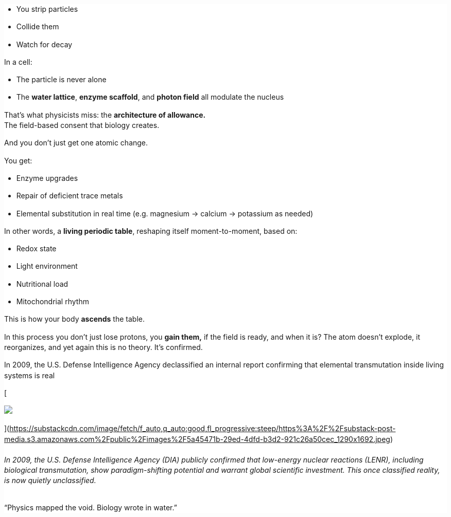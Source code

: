 - You strip particles
    
- Collide them
    
- Watch for decay
    

In a cell:

- The particle is never alone
    
- The **water lattice**, **enzyme scaffold**, and **photon field** all modulate the nucleus
    

That’s what physicists miss: the **architecture of allowance.**  
The field-based consent that biology creates.

And you don’t just get one atomic change.

You get:

- Enzyme upgrades
    
- Repair of deficient trace metals
    
- Elemental substitution in real time (e.g. magnesium → calcium → potassium as needed)
    

In other words, a **living periodic table**, reshaping itself moment-to-moment, based on:

- Redox state
    
- Light environment
    
- Nutritional load
    
- Mitochondrial rhythm
    

This is how your body **ascends** the table.

In this process you don’t just lose protons, you **gain them,** if the field is ready, and when it is? The atom doesn’t explode, it reorganizes, and yet again this is no theory. It’s confirmed.

In 2009, the U.S. Defense Intelligence Agency declassified an internal report confirming that elemental transmutation inside living systems is real

[

![](https://substackcdn.com/image/fetch/w_1456,c_limit,f_auto,q_auto:good,fl_progressive:steep/https%3A%2F%2Fsubstack-post-media.s3.amazonaws.com%2Fpublic%2Fimages%2F5a45471b-29ed-4dfd-b3d2-921c26a50cec_1290x1692.jpeg)

](https://substackcdn.com/image/fetch/f_auto,q_auto:good,fl_progressive:steep/https%3A%2F%2Fsubstack-post-media.s3.amazonaws.com%2Fpublic%2Fimages%2F5a45471b-29ed-4dfd-b3d2-921c26a50cec_1290x1692.jpeg)

###### In 2009, the U.S. Defense Intelligence Agency (DIA) publicly confirmed that low-energy nuclear reactions (LENR), including biological transmutation, show paradigm-shifting potential and warrant global scientific investment. This once classified reality, is now quietly unclassified.

“Physics mapped the void. Biology wrote in water.”
